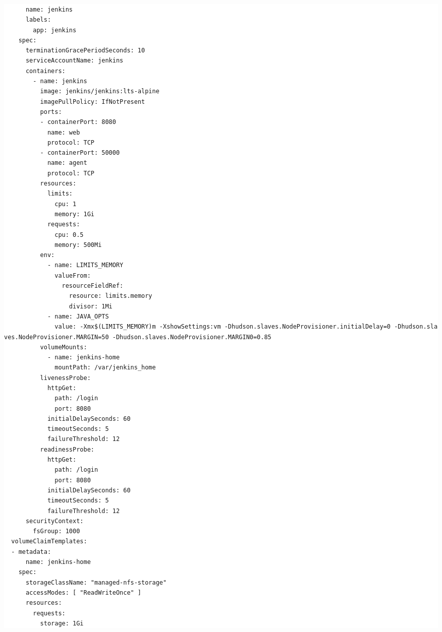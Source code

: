 ```
      name: jenkins
      labels:
        app: jenkins
    spec:
      terminationGracePeriodSeconds: 10
      serviceAccountName: jenkins
      containers:
        - name: jenkins
          image: jenkins/jenkins:lts-alpine
          imagePullPolicy: IfNotPresent
          ports:
          - containerPort: 8080
            name: web
            protocol: TCP
          - containerPort: 50000
            name: agent
            protocol: TCP
          resources:
            limits:
              cpu: 1
              memory: 1Gi
            requests:
              cpu: 0.5
              memory: 500Mi
          env:
            - name: LIMITS_MEMORY
              valueFrom:
                resourceFieldRef:
                  resource: limits.memory
                  divisor: 1Mi
            - name: JAVA_OPTS
              value: -Xmx$(LIMITS_MEMORY)m -XshowSettings:vm -Dhudson.slaves.NodeProvisioner.initialDelay=0 -Dhudson.slaves.NodeProvisioner.MARGIN=50 -Dhudson.slaves.NodeProvisioner.MARGIN0=0.85
          volumeMounts:
            - name: jenkins-home
              mountPath: /var/jenkins_home
          livenessProbe:
            httpGet:
              path: /login
              port: 8080
            initialDelaySeconds: 60
            timeoutSeconds: 5
            failureThreshold: 12
          readinessProbe:
            httpGet:
              path: /login
              port: 8080
            initialDelaySeconds: 60
            timeoutSeconds: 5
            failureThreshold: 12
      securityContext:
        fsGroup: 1000
  volumeClaimTemplates:
  - metadata:
      name: jenkins-home
    spec:
      storageClassName: "managed-nfs-storage"
      accessModes: [ "ReadWriteOnce" ]
      resources:
        requests:
          storage: 1Gi
```

